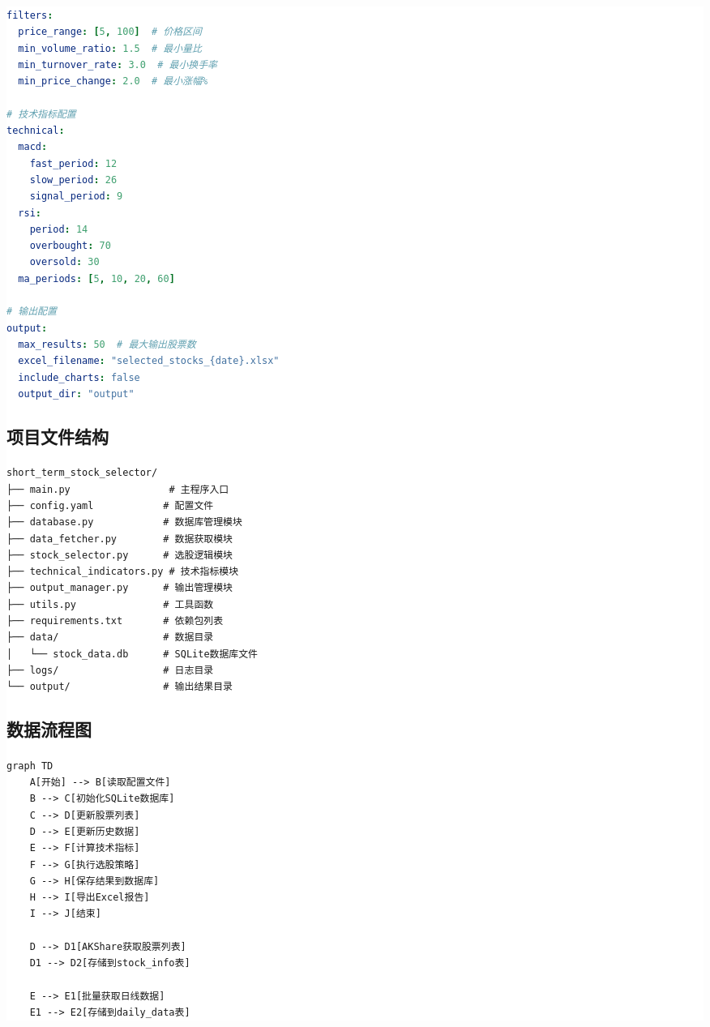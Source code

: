 ```yaml
filters:
  price_range: [5, 100]  # 价格区间
  min_volume_ratio: 1.5  # 最小量比
  min_turnover_rate: 3.0  # 最小换手率
  min_price_change: 2.0  # 最小涨幅%

# 技术指标配置
technical:
  macd:
    fast_period: 12
    slow_period: 26
    signal_period: 9
  rsi:
    period: 14
    overbought: 70
    oversold: 30
  ma_periods: [5, 10, 20, 60]

# 输出配置
output:
  max_results: 50  # 最大输出股票数
  excel_filename: "selected_stocks_{date}.xlsx"
  include_charts: false
  output_dir: "output"
```

## 项目文件结构
```
short_term_stock_selector/
├── main.py                 # 主程序入口
├── config.yaml            # 配置文件
├── database.py            # 数据库管理模块
├── data_fetcher.py        # 数据获取模块
├── stock_selector.py      # 选股逻辑模块
├── technical_indicators.py # 技术指标模块
├── output_manager.py      # 输出管理模块
├── utils.py               # 工具函数
├── requirements.txt       # 依赖包列表
├── data/                  # 数据目录
│   └── stock_data.db      # SQLite数据库文件
├── logs/                  # 日志目录
└── output/                # 输出结果目录
```

## 数据流程图

```mermaid
graph TD
    A[开始] --> B[读取配置文件]
    B --> C[初始化SQLite数据库]
    C --> D[更新股票列表]
    D --> E[更新历史数据]
    E --> F[计算技术指标]
    F --> G[执行选股策略]
    G --> H[保存结果到数据库]
    H --> I[导出Excel报告]
    I --> J[结束]
    
    D --> D1[AKShare获取股票列表]
    D1 --> D2[存储到stock_info表]
    
    E --> E1[批量获取日线数据]
    E1 --> E2[存储到daily_data表]
```